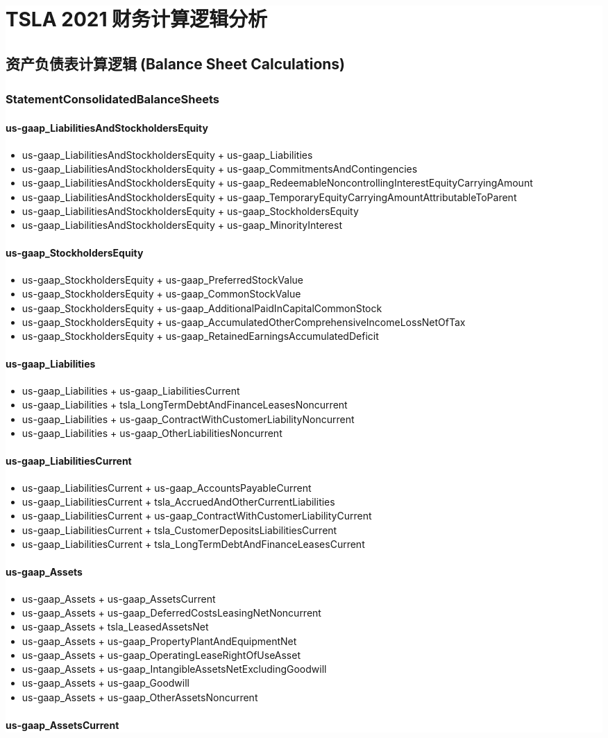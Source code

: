 # TSLA 2021 财务计算逻辑分析

## 资产负债表计算逻辑 (Balance Sheet Calculations)

### StatementConsolidatedBalanceSheets

#### us-gaap_LiabilitiesAndStockholdersEquity

- us-gaap_LiabilitiesAndStockholdersEquity + us-gaap_Liabilities
- us-gaap_LiabilitiesAndStockholdersEquity + us-gaap_CommitmentsAndContingencies
- us-gaap_LiabilitiesAndStockholdersEquity + us-gaap_RedeemableNoncontrollingInterestEquityCarryingAmount
- us-gaap_LiabilitiesAndStockholdersEquity + us-gaap_TemporaryEquityCarryingAmountAttributableToParent
- us-gaap_LiabilitiesAndStockholdersEquity + us-gaap_StockholdersEquity
- us-gaap_LiabilitiesAndStockholdersEquity + us-gaap_MinorityInterest

#### us-gaap_StockholdersEquity

- us-gaap_StockholdersEquity + us-gaap_PreferredStockValue
- us-gaap_StockholdersEquity + us-gaap_CommonStockValue
- us-gaap_StockholdersEquity + us-gaap_AdditionalPaidInCapitalCommonStock
- us-gaap_StockholdersEquity + us-gaap_AccumulatedOtherComprehensiveIncomeLossNetOfTax
- us-gaap_StockholdersEquity + us-gaap_RetainedEarningsAccumulatedDeficit

#### us-gaap_Liabilities

- us-gaap_Liabilities + us-gaap_LiabilitiesCurrent
- us-gaap_Liabilities + tsla_LongTermDebtAndFinanceLeasesNoncurrent
- us-gaap_Liabilities + us-gaap_ContractWithCustomerLiabilityNoncurrent
- us-gaap_Liabilities + us-gaap_OtherLiabilitiesNoncurrent

#### us-gaap_LiabilitiesCurrent

- us-gaap_LiabilitiesCurrent + us-gaap_AccountsPayableCurrent
- us-gaap_LiabilitiesCurrent + tsla_AccruedAndOtherCurrentLiabilities
- us-gaap_LiabilitiesCurrent + us-gaap_ContractWithCustomerLiabilityCurrent
- us-gaap_LiabilitiesCurrent + tsla_CustomerDepositsLiabilitiesCurrent
- us-gaap_LiabilitiesCurrent + tsla_LongTermDebtAndFinanceLeasesCurrent

#### us-gaap_Assets

- us-gaap_Assets + us-gaap_AssetsCurrent
- us-gaap_Assets + us-gaap_DeferredCostsLeasingNetNoncurrent
- us-gaap_Assets + tsla_LeasedAssetsNet
- us-gaap_Assets + us-gaap_PropertyPlantAndEquipmentNet
- us-gaap_Assets + us-gaap_OperatingLeaseRightOfUseAsset
- us-gaap_Assets + us-gaap_IntangibleAssetsNetExcludingGoodwill
- us-gaap_Assets + us-gaap_Goodwill
- us-gaap_Assets + us-gaap_OtherAssetsNoncurrent

#### us-gaap_AssetsCurrent
